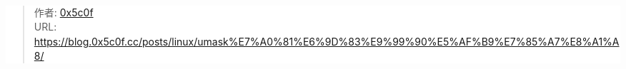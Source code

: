 
> 作者: [0x5c0f](https://blog.0x5c0f.cc)  
> URL: https://blog.0x5c0f.cc/posts/linux/umask%E7%A0%81%E6%9D%83%E9%99%90%E5%AF%B9%E7%85%A7%E8%A1%A8/  

